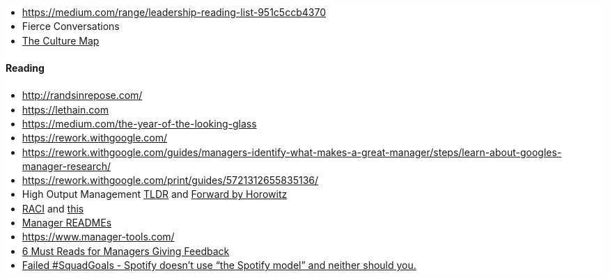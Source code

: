 - https://medium.com/range/leadership-reading-list-951c5ccb4370
- Fierce Conversations
- [The Culture Map](https://www.amazon.com/Culture-Map-Breaking-Invisible-Boundaries/dp/1610392507)

#### Reading
- http://randsinrepose.com/
- https://lethain.com
- https://medium.com/the-year-of-the-looking-glass
- https://rework.withgoogle.com/
- https://rework.withgoogle.com/guides/managers-identify-what-makes-a-great-manager/steps/learn-about-googles-manager-research/
- https://rework.withgoogle.com/print/guides/5721312655835136/
- High Output Management [TLDR](https://medium.com/@iantien/top-takeaways-from-andy-grove-s-high-output-management-2e0ecfb1ea63) and [Forward by Horowitz](https://a16z.com/2015/11/13/high-output-management/)
- [RACI](http://firstround.com/review/how-this-head-of-engineering-boosted-transparency-at-instagram/) and [this](https://en.wikipedia.org/wiki/Responsibility_assignment_matrix)
- [Manager READMEs](https://hackernoon.com/12-manager-readmes-from-silicon-valleys-top-tech-companies-26588a660afe)
- https://www.manager-tools.com/
- [6 Must Reads for Managers Giving Feedback](http://firstround.com/review/our-6-must-reads-for-managers-to-give-feedback-that-helps-people-grow/)
- [Failed #SquadGoals - Spotify doesn’t use “the Spotify model” and neither should you.](https://www.jeremiahlee.com/posts/failed-squad-goals/)
